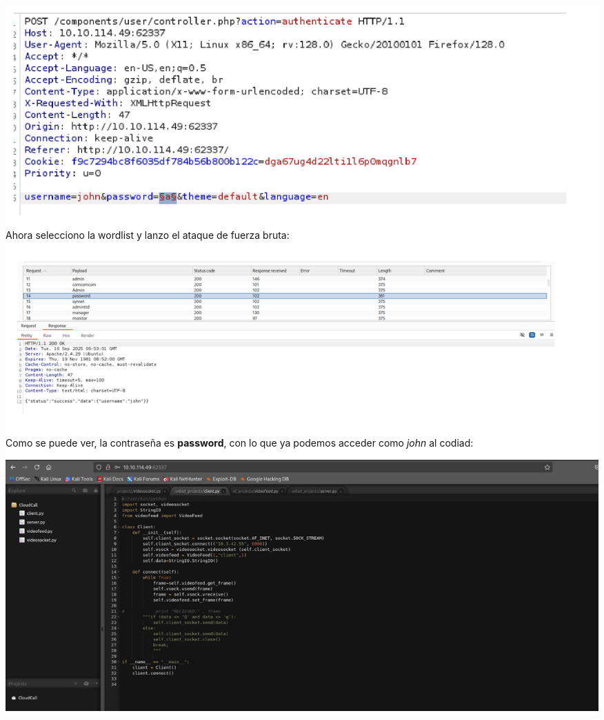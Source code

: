 ![nmap1.png](Images/burpsuite11.png)

Ahora selecciono la wordlist y lanzo el ataque de fuerza bruta:

![nmap1.png](Images/burpsuite12.png)

Como se puede ver, la contraseña es **password**, con lo que ya podemos acceder como *john* al codiad:

![nmap1.png](Images/Codiad13.png)
